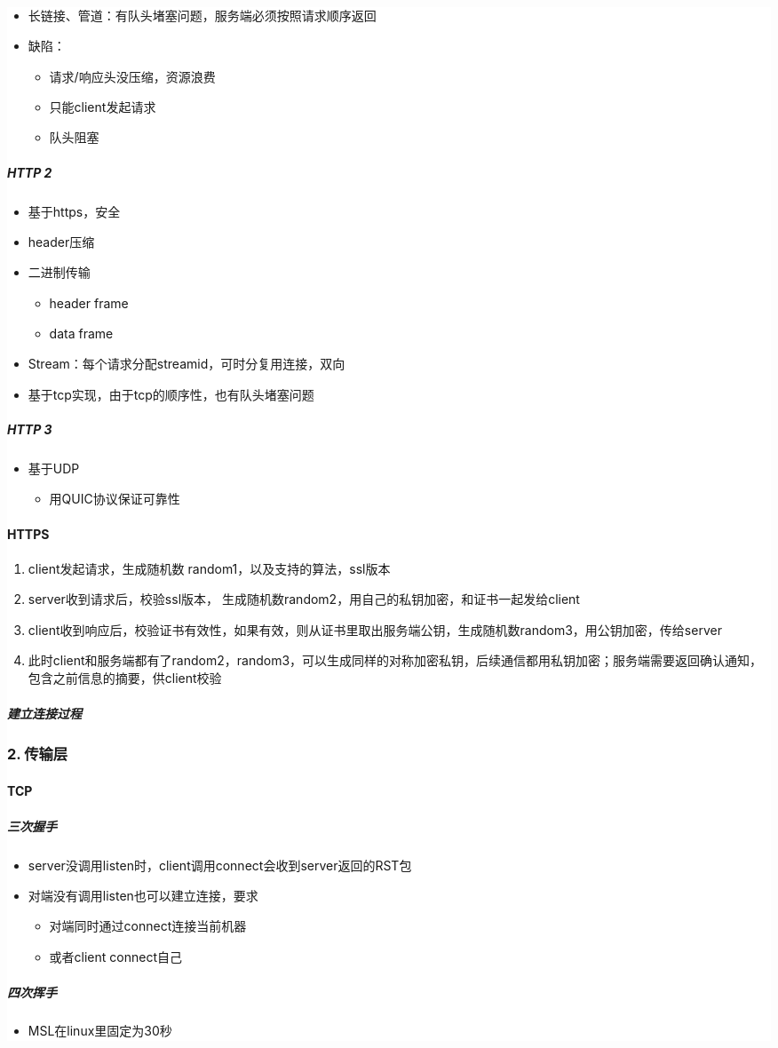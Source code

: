 - 长链接、管道：有队头堵塞问题，服务端必须按照请求顺序返回

- 缺陷：
  
  - 请求/响应头没压缩，资源浪费
  
  - 只能client发起请求
  
  - 队头阻塞

##### HTTP 2

- 基于https，安全

- header压缩

- 二进制传输
  
  - header frame
  
  - data frame

- Stream：每个请求分配streamid，可时分复用连接，双向

- 基于tcp实现，由于tcp的顺序性，也有队头堵塞问题

##### HTTP 3

- 基于UDP
  
  - 用QUIC协议保证可靠性

#### HTTPS

1. client发起请求，生成随机数 random1，以及支持的算法，ssl版本

2. server收到请求后，校验ssl版本， 生成随机数random2，用自己的私钥加密，和证书一起发给client

3. client收到响应后，校验证书有效性，如果有效，则从证书里取出服务端公钥，生成随机数random3，用公钥加密，传给server

4. 此时client和服务端都有了random2，random3，可以生成同样的对称加密私钥，后续通信都用私钥加密；服务端需要返回确认通知，包含之前信息的摘要，供client校验

##### 建立连接过程

### 2. 传输层

#### TCP

##### 三次握手

- server没调用listen时，client调用connect会收到server返回的RST包

- 对端没有调用listen也可以建立连接，要求
  
  - 对端同时通过connect连接当前机器
  
  - 或者client connect自己

##### 四次挥手

- MSL在linux里固定为30秒
